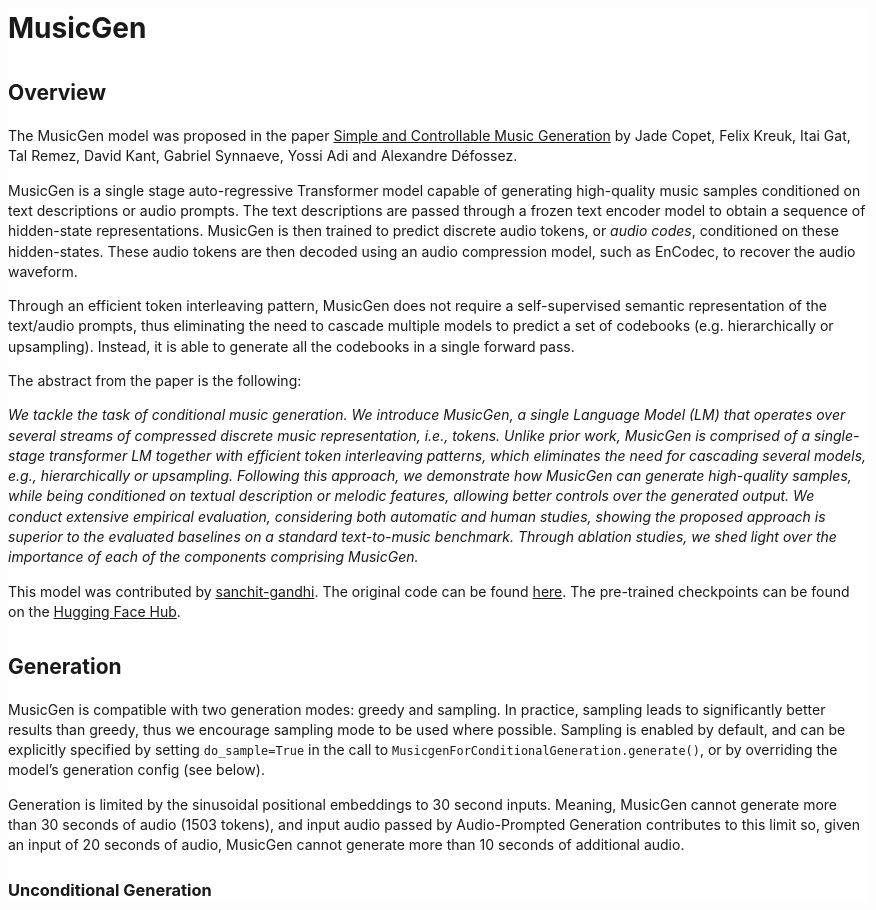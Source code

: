 # MusicGen

## Overview

The MusicGen model was proposed in the paper [Simple and Controllable Music Generation](https://arxiv.org/abs/2306.05284) by Jade Copet, Felix Kreuk, Itai Gat, Tal Remez, David Kant, Gabriel Synnaeve, Yossi Adi and Alexandre Défossez.

MusicGen is a single stage auto-regressive Transformer model capable of generating high-quality music samples conditioned on text descriptions or audio prompts. The text descriptions are passed through a frozen text encoder model to obtain a sequence of hidden-state representations. MusicGen is then trained to predict discrete audio tokens, or _audio codes_, conditioned on these hidden-states. These audio tokens are then decoded using an audio compression model, such as EnCodec, to recover the audio waveform.

Through an efficient token interleaving pattern, MusicGen does not require a self-supervised semantic representation of the text/audio prompts, thus eliminating the need to cascade multiple models to predict a set of codebooks (e.g. hierarchically or upsampling). Instead, it is able to generate all the codebooks in a single forward pass.

The abstract from the paper is the following:

_We tackle the task of conditional music generation. We introduce MusicGen, a single Language Model (LM) that operates over several streams of compressed discrete music representation, i.e., tokens. Unlike prior work, MusicGen is comprised of a single-stage transformer LM together with efficient token interleaving patterns, which eliminates the need for cascading several models, e.g., hierarchically or upsampling. Following this approach, we demonstrate how MusicGen can generate high-quality samples, while being conditioned on textual description or melodic features, allowing better controls over the generated output. We conduct extensive empirical evaluation, considering both automatic and human studies, showing the proposed approach is superior to the evaluated baselines on a standard text-to-music benchmark. Through ablation studies, we shed light over the importance of each of the components comprising MusicGen._

This model was contributed by [sanchit-gandhi](https://huggingface.co/sanchit-gandhi). The original code can be found [here](https://github.com/facebookresearch/audiocraft). The pre-trained checkpoints can be found on the [Hugging Face Hub](https://huggingface.co/models?sort=downloads&search=facebook%2Fmusicgen-).

## Generation

MusicGen is compatible with two generation modes: greedy and sampling. In practice, sampling leads to significantly better results than greedy, thus we encourage sampling mode to be used where possible. Sampling is enabled by default, and can be explicitly specified by setting `do_sample=True` in the call to `MusicgenForConditionalGeneration.generate()`, or by overriding the model’s generation config (see below).

Generation is limited by the sinusoidal positional embeddings to 30 second inputs. Meaning, MusicGen cannot generate more than 30 seconds of audio (1503 tokens), and input audio passed by Audio-Prompted Generation contributes to this limit so, given an input of 20 seconds of audio, MusicGen cannot generate more than 10 seconds of additional audio.

### Unconditional Generation
